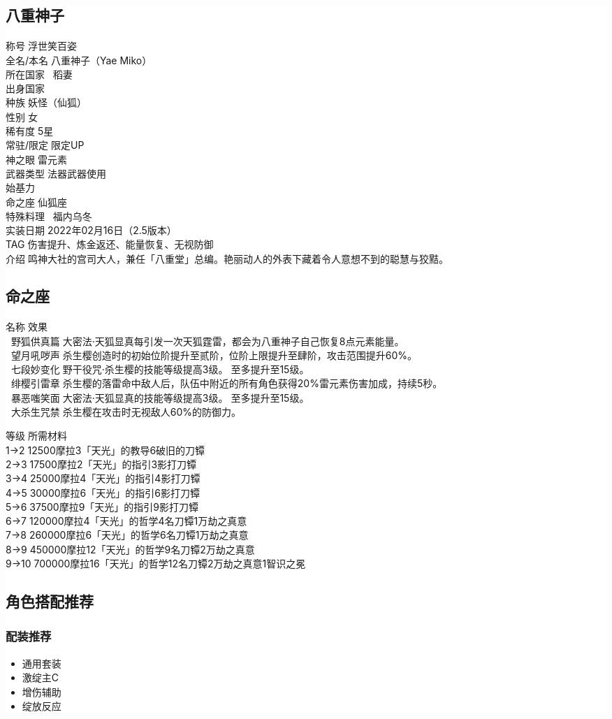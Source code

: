 八重神子
----

  
称号 浮世笑百姿  
全名/本名 八重神子（Yae Miko）  
所在国家   稻妻    
出身国家  
种族 妖怪（仙狐）  
性别 女  
稀有度 5星  
常驻/限定 限定UP  
神之眼 雷元素  
武器类型 法器武器使用  
始基力  
命之座 仙狐座  
特殊料理   福内乌冬    
实装日期 2022年02月16日（2.5版本）  
TAG 伤害提升、炼金返还、能量恢复、无视防御  
介绍 鸣神大社的宫司大人，兼任「八重堂」总编。艳丽动人的外表下藏着令人意想不到的聪慧与狡黠。

  

  

命之座
---

  
名称 效果  
  野狐供真篇 大密法·天狐显真每引发一次天狐霆雷，都会为八重神子自己恢复8点元素能量。  
  望月吼哕声 杀生樱创造时的初始位阶提升至贰阶，位阶上限提升至肆阶，攻击范围提升60%。  
  七段妙变化 野干役咒·杀生樱的技能等级提高3级。 至多提升至15级。  
  绯樱引雷章 杀生樱的落雷命中敌人后，队伍中附近的所有角色获得20%雷元素伤害加成，持续5秒。  
  暴恶嗤笑面 大密法·天狐显真的技能等级提高3级。 至多提升至15级。  
  大杀生咒禁 杀生樱在攻击时无视敌人60%的防御力。

  
等级 所需材料  
1→2 12500摩拉3「天光」的教导6破旧的刀镡  
2→3 17500摩拉2「天光」的指引3影打刀镡  
3→4 25000摩拉4「天光」的指引4影打刀镡  
4→5 30000摩拉6「天光」的指引6影打刀镡  
5→6 37500摩拉9「天光」的指引9影打刀镡  
6→7 120000摩拉4「天光」的哲学4名刀镡1万劫之真意  
7→8 260000摩拉6「天光」的哲学6名刀镡1万劫之真意  
8→9 450000摩拉12「天光」的哲学9名刀镡2万劫之真意  
9→10 700000摩拉16「天光」的哲学12名刀镡2万劫之真意1智识之冕

角色搭配推荐
------

### 配装推荐

  

*   通用套装
*   激绽主C
*   增伤辅助
*   绽放反应
